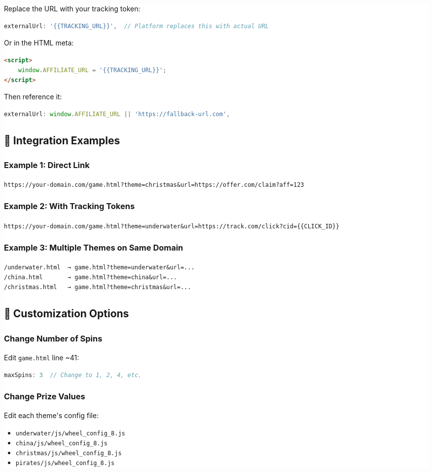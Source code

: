 Replace the URL with your tracking token:

```javascript
externalUrl: '{{TRACKING_URL}}',  // Platform replaces this with actual URL
```

Or in the HTML meta:

```html
<script>
    window.AFFILIATE_URL = '{{TRACKING_URL}}';
</script>
```

Then reference it:
```javascript
externalUrl: window.AFFILIATE_URL || 'https://fallback-url.com',
```

## 🎯 Integration Examples

### Example 1: Direct Link
```
https://your-domain.com/game.html?theme=christmas&url=https://offer.com/claim?aff=123
```

### Example 2: With Tracking Tokens
```
https://your-domain.com/game.html?theme=underwater&url=https://track.com/click?cid={{CLICK_ID}}
```

### Example 3: Multiple Themes on Same Domain
```
/underwater.html  → game.html?theme=underwater&url=...
/china.html       → game.html?theme=china&url=...
/christmas.html   → game.html?theme=christmas&url=...
```

## 🔧 Customization Options

### Change Number of Spins

Edit `game.html` line ~41:
```javascript
maxSpins: 3  // Change to 1, 2, 4, etc.
```

### Change Prize Values

Edit each theme's config file:
- `underwater/js/wheel_config_8.js`
- `china/js/wheel_config_8.js`
- `christmas/js/wheel_config_8.js`
- `pirates/js/wheel_config_8.js`
